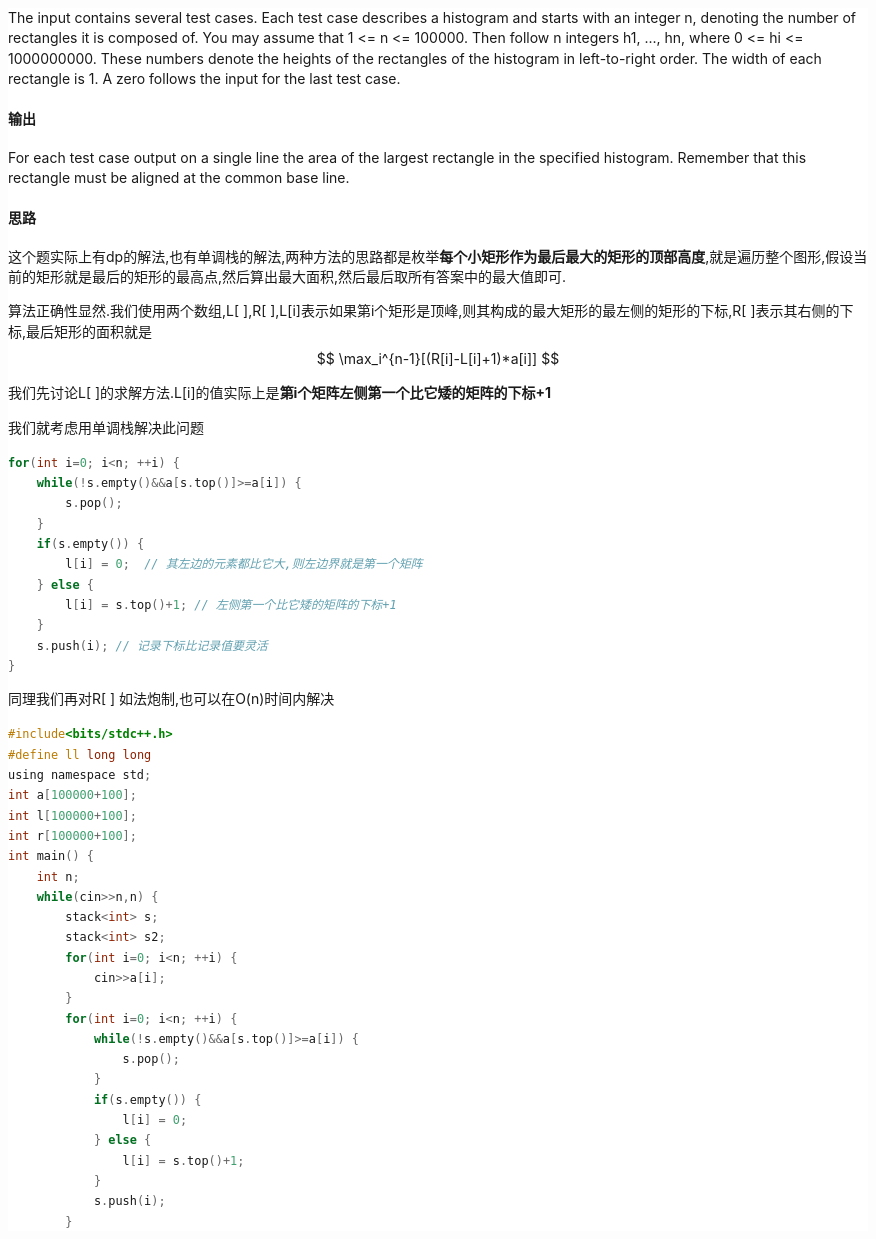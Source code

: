 The input contains several test cases. Each test case describes a histogram and starts with an integer n, denoting the number of rectangles it is composed of. You may assume that 1 <= n <= 100000. Then follow n integers h1, ..., hn, where 0 <= hi <= 1000000000. These numbers denote the heights of the rectangles of the histogram in left-to-right order. The width of each rectangle is 1. A zero follows the input for the last test case.

#### 输出

For each test case output on a single line the area of the largest rectangle in the specified histogram. Remember that this rectangle must be aligned at the common base line.

#### 思路

这个题实际上有dp的解法,也有单调栈的解法,两种方法的思路都是枚举**每个小矩形作为最后最大的矩形的顶部高度**,就是遍历整个图形,假设当前的矩形就是最后的矩形的最高点,然后算出最大面积,然后最后取所有答案中的最大值即可.

算法正确性显然.我们使用两个数组,L[ ],R[ ],L[i]表示如果第i个矩形是顶峰,则其构成的最大矩形的最左侧的矩形的下标,R[ ]表示其右侧的下标,最后矩形的面积就是
$$
\max_i^{n-1}[(R[i]-L[i]+1)*a[i]]
$$


我们先讨论L[ ]的求解方法.L[i]的值实际上是**第i个矩阵左侧第一个比它矮的矩阵的下标+1** 

我们就考虑用单调栈解决此问题

```c
for(int i=0; i<n; ++i) {
    while(!s.empty()&&a[s.top()]>=a[i]) {
        s.pop();
    }
    if(s.empty()) {
        l[i] = 0;  // 其左边的元素都比它大,则左边界就是第一个矩阵
    } else {
        l[i] = s.top()+1; // 左侧第一个比它矮的矩阵的下标+1
    }
    s.push(i); // 记录下标比记录值要灵活
}
```

同理我们再对R[ ] 如法炮制,也可以在O(n)时间内解决

```c
#include<bits/stdc++.h>
#define ll long long
using namespace std;
int a[100000+100];
int l[100000+100];
int r[100000+100];
int main() {
    int n;
    while(cin>>n,n) {
        stack<int> s;
        stack<int> s2;
        for(int i=0; i<n; ++i) {
            cin>>a[i];
        }
        for(int i=0; i<n; ++i) {
            while(!s.empty()&&a[s.top()]>=a[i]) {
                s.pop();
            }
            if(s.empty()) {
                l[i] = 0;
            } else {
                l[i] = s.top()+1;
            }
            s.push(i);
        }
```